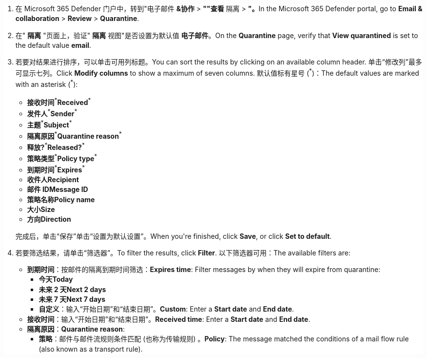 1. <span data-ttu-id="c4eaf-139">在 Microsoft 365 Defender 门户中，转到"电子邮件 **&协作** \> **""查看** 隔离 \> **"。**</span><span class="sxs-lookup"><span data-stu-id="c4eaf-139">In the Microsoft 365 Defender portal, go to **Email & collaboration** \> **Review** \> **Quarantine**.</span></span>

2. <span data-ttu-id="c4eaf-140">在" **隔离** "页面上，验证" **隔离** 视图"是否设置为默认值 **电子邮件**。</span><span class="sxs-lookup"><span data-stu-id="c4eaf-140">On the **Quarantine** page, verify that **View quarantined** is set to the default value **email**.</span></span>

3. <span data-ttu-id="c4eaf-141">若要对结果进行排序，可以单击可用列标题。</span><span class="sxs-lookup"><span data-stu-id="c4eaf-141">You can sort the results by clicking on an available column header.</span></span> <span data-ttu-id="c4eaf-142">单击“修改列”最多可显示七列。</span><span class="sxs-lookup"><span data-stu-id="c4eaf-142">Click **Modify columns** to show a maximum of seven columns.</span></span> <span data-ttu-id="c4eaf-143">默认值标有星号 (<sup>\*</sup>)：</span><span class="sxs-lookup"><span data-stu-id="c4eaf-143">The default values are marked with an asterisk (<sup>\*</sup>):</span></span>

   - <span data-ttu-id="c4eaf-144">**接收时间**<sup>\*</sup></span><span class="sxs-lookup"><span data-stu-id="c4eaf-144">**Received**<sup>\*</sup></span></span>
   - <span data-ttu-id="c4eaf-145">**发件人**<sup>\*</sup></span><span class="sxs-lookup"><span data-stu-id="c4eaf-145">**Sender**<sup>\*</sup></span></span>
   - <span data-ttu-id="c4eaf-146">**主题**<sup>\*</sup></span><span class="sxs-lookup"><span data-stu-id="c4eaf-146">**Subject**<sup>\*</sup></span></span>
   - <span data-ttu-id="c4eaf-147">**隔离原因**<sup>\*</sup></span><span class="sxs-lookup"><span data-stu-id="c4eaf-147">**Quarantine reason**<sup>\*</sup></span></span>
   - <span data-ttu-id="c4eaf-148">**释放?**<sup>\*</sup></span><span class="sxs-lookup"><span data-stu-id="c4eaf-148">**Released?**<sup>\*</sup></span></span>
   - <span data-ttu-id="c4eaf-149">**策略类型**<sup>\*</sup></span><span class="sxs-lookup"><span data-stu-id="c4eaf-149">**Policy type**<sup>\*</sup></span></span>
   - <span data-ttu-id="c4eaf-150">**到期时间**<sup>\*</sup></span><span class="sxs-lookup"><span data-stu-id="c4eaf-150">**Expires**<sup>\*</sup></span></span>
   - <span data-ttu-id="c4eaf-151">**收件人**</span><span class="sxs-lookup"><span data-stu-id="c4eaf-151">**Recipient**</span></span>
   - <span data-ttu-id="c4eaf-152">**邮件 ID**</span><span class="sxs-lookup"><span data-stu-id="c4eaf-152">**Message ID**</span></span>
   - <span data-ttu-id="c4eaf-153">**策略名称**</span><span class="sxs-lookup"><span data-stu-id="c4eaf-153">**Policy name**</span></span>
   - <span data-ttu-id="c4eaf-154">**大小**</span><span class="sxs-lookup"><span data-stu-id="c4eaf-154">**Size**</span></span>
   - <span data-ttu-id="c4eaf-155">**方向**</span><span class="sxs-lookup"><span data-stu-id="c4eaf-155">**Direction**</span></span>

   <span data-ttu-id="c4eaf-156">完成后，单击“保存”单击“设置为默认设置”。</span><span class="sxs-lookup"><span data-stu-id="c4eaf-156">When you're finished, click **Save**, or click **Set to default**.</span></span>

4. <span data-ttu-id="c4eaf-157">若要筛选结果，请单击“筛选器”。</span><span class="sxs-lookup"><span data-stu-id="c4eaf-157">To filter the results, click **Filter**.</span></span> <span data-ttu-id="c4eaf-158">以下筛选器可用：</span><span class="sxs-lookup"><span data-stu-id="c4eaf-158">The available filters are:</span></span>
   - <span data-ttu-id="c4eaf-159">**到期时间**：按邮件的隔离到期时间筛选：</span><span class="sxs-lookup"><span data-stu-id="c4eaf-159">**Expires time**: Filter messages by when they will expire from quarantine:</span></span>
     - <span data-ttu-id="c4eaf-160">**今天**</span><span class="sxs-lookup"><span data-stu-id="c4eaf-160">**Today**</span></span>
     - <span data-ttu-id="c4eaf-161">**未来 2 天**</span><span class="sxs-lookup"><span data-stu-id="c4eaf-161">**Next 2 days**</span></span>
     - <span data-ttu-id="c4eaf-162">**未来 7 天**</span><span class="sxs-lookup"><span data-stu-id="c4eaf-162">**Next 7 days**</span></span>
     - <span data-ttu-id="c4eaf-163">**自定义**：输入“开始日期”和“结束日期”。</span><span class="sxs-lookup"><span data-stu-id="c4eaf-163">**Custom**: Enter a **Start date** and **End date**.</span></span>
   - <span data-ttu-id="c4eaf-164">**接收时间**：输入“开始日期”和“结束日期”。</span><span class="sxs-lookup"><span data-stu-id="c4eaf-164">**Received time**: Enter a **Start date** and **End date**.</span></span>
   - <span data-ttu-id="c4eaf-165">**隔离原因**：</span><span class="sxs-lookup"><span data-stu-id="c4eaf-165">**Quarantine reason**:</span></span>
     - <span data-ttu-id="c4eaf-166">**策略**：邮件与邮件流规则条件匹配 (也称为传输规则) 。</span><span class="sxs-lookup"><span data-stu-id="c4eaf-166">**Policy**: The message matched the conditions of a mail flow rule (also known as a transport rule).</span></span>